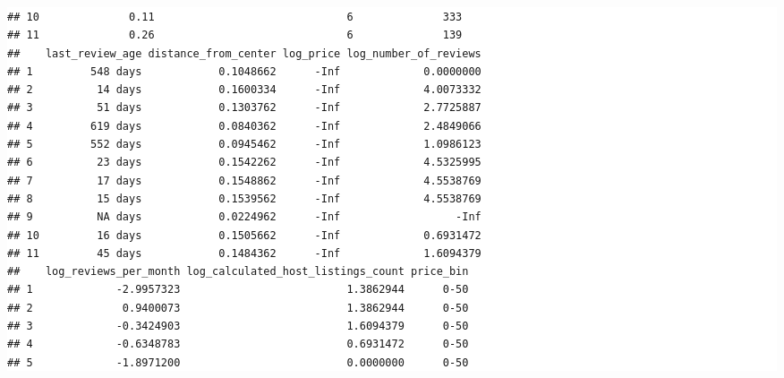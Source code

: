     ## 10              0.11                              6              333
    ## 11              0.26                              6              139
    ##    last_review_age distance_from_center log_price log_number_of_reviews
    ## 1         548 days            0.1048662      -Inf             0.0000000
    ## 2          14 days            0.1600334      -Inf             4.0073332
    ## 3          51 days            0.1303762      -Inf             2.7725887
    ## 4         619 days            0.0840362      -Inf             2.4849066
    ## 5         552 days            0.0945462      -Inf             1.0986123
    ## 6          23 days            0.1542262      -Inf             4.5325995
    ## 7          17 days            0.1548862      -Inf             4.5538769
    ## 8          15 days            0.1539562      -Inf             4.5538769
    ## 9          NA days            0.0224962      -Inf                  -Inf
    ## 10         16 days            0.1505662      -Inf             0.6931472
    ## 11         45 days            0.1484362      -Inf             1.6094379
    ##    log_reviews_per_month log_calculated_host_listings_count price_bin
    ## 1             -2.9957323                          1.3862944      0-50
    ## 2              0.9400073                          1.3862944      0-50
    ## 3             -0.3424903                          1.6094379      0-50
    ## 4             -0.6348783                          0.6931472      0-50
    ## 5             -1.8971200                          0.0000000      0-50